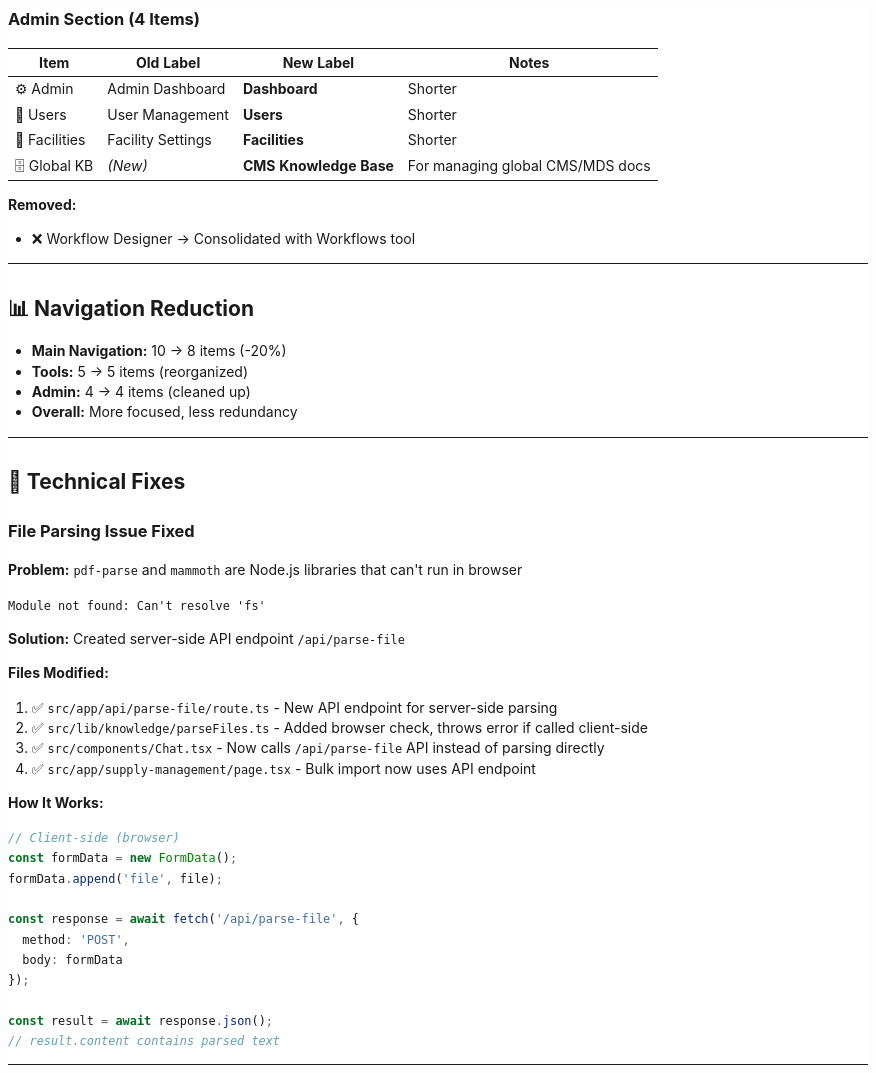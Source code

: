 
### **Admin Section (4 Items)**

| Item | Old Label | New Label | Notes |
|------|-----------|-----------|-------|
| ⚙️ Admin | Admin Dashboard | **Dashboard** | Shorter |
| 👥 Users | User Management | **Users** | Shorter |
| 🏢 Facilities | Facility Settings | **Facilities** | Shorter |
| 🗄️ Global KB | *(New)* | **CMS Knowledge Base** | For managing global CMS/MDS docs |

**Removed:**
- ❌ Workflow Designer → Consolidated with Workflows tool

---

## **📊 Navigation Reduction**

- **Main Navigation:** 10 → 8 items (-20%)
- **Tools:** 5 → 5 items (reorganized)
- **Admin:** 4 → 4 items (cleaned up)
- **Overall:** More focused, less redundancy

---

## **🔧 Technical Fixes**

### **File Parsing Issue Fixed**

**Problem:** `pdf-parse` and `mammoth` are Node.js libraries that can't run in browser
```
Module not found: Can't resolve 'fs'
```

**Solution:** Created server-side API endpoint `/api/parse-file`

**Files Modified:**
1. ✅ `src/app/api/parse-file/route.ts` - New API endpoint for server-side parsing
2. ✅ `src/lib/knowledge/parseFiles.ts` - Added browser check, throws error if called client-side
3. ✅ `src/components/Chat.tsx` - Now calls `/api/parse-file` API instead of parsing directly
4. ✅ `src/app/supply-management/page.tsx` - Bulk import now uses API endpoint

**How It Works:**
```typescript
// Client-side (browser)
const formData = new FormData();
formData.append('file', file);

const response = await fetch('/api/parse-file', {
  method: 'POST',
  body: formData
});

const result = await response.json();
// result.content contains parsed text
```

---